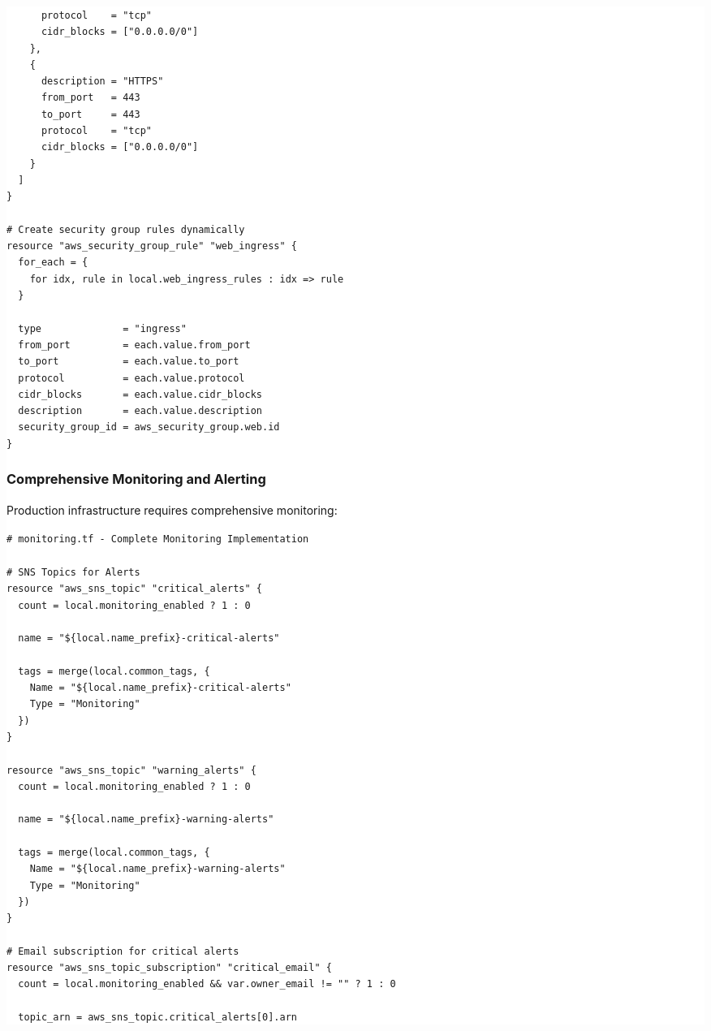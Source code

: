 ```hcl
      protocol    = "tcp"
      cidr_blocks = ["0.0.0.0/0"]
    },
    {
      description = "HTTPS"
      from_port   = 443
      to_port     = 443
      protocol    = "tcp"
      cidr_blocks = ["0.0.0.0/0"]
    }
  ]
}

# Create security group rules dynamically
resource "aws_security_group_rule" "web_ingress" {
  for_each = {
    for idx, rule in local.web_ingress_rules : idx => rule
  }
  
  type              = "ingress"
  from_port         = each.value.from_port
  to_port           = each.value.to_port
  protocol          = each.value.protocol
  cidr_blocks       = each.value.cidr_blocks
  description       = each.value.description
  security_group_id = aws_security_group.web.id
}
```

### **Comprehensive Monitoring and Alerting**

Production infrastructure requires comprehensive monitoring:

```hcl
# monitoring.tf - Complete Monitoring Implementation

# SNS Topics for Alerts
resource "aws_sns_topic" "critical_alerts" {
  count = local.monitoring_enabled ? 1 : 0
  
  name = "${local.name_prefix}-critical-alerts"
  
  tags = merge(local.common_tags, {
    Name = "${local.name_prefix}-critical-alerts"
    Type = "Monitoring"
  })
}

resource "aws_sns_topic" "warning_alerts" {
  count = local.monitoring_enabled ? 1 : 0
  
  name = "${local.name_prefix}-warning-alerts"
  
  tags = merge(local.common_tags, {
    Name = "${local.name_prefix}-warning-alerts"
    Type = "Monitoring"
  })
}

# Email subscription for critical alerts
resource "aws_sns_topic_subscription" "critical_email" {
  count = local.monitoring_enabled && var.owner_email != "" ? 1 : 0
  
  topic_arn = aws_sns_topic.critical_alerts[0].arn
```